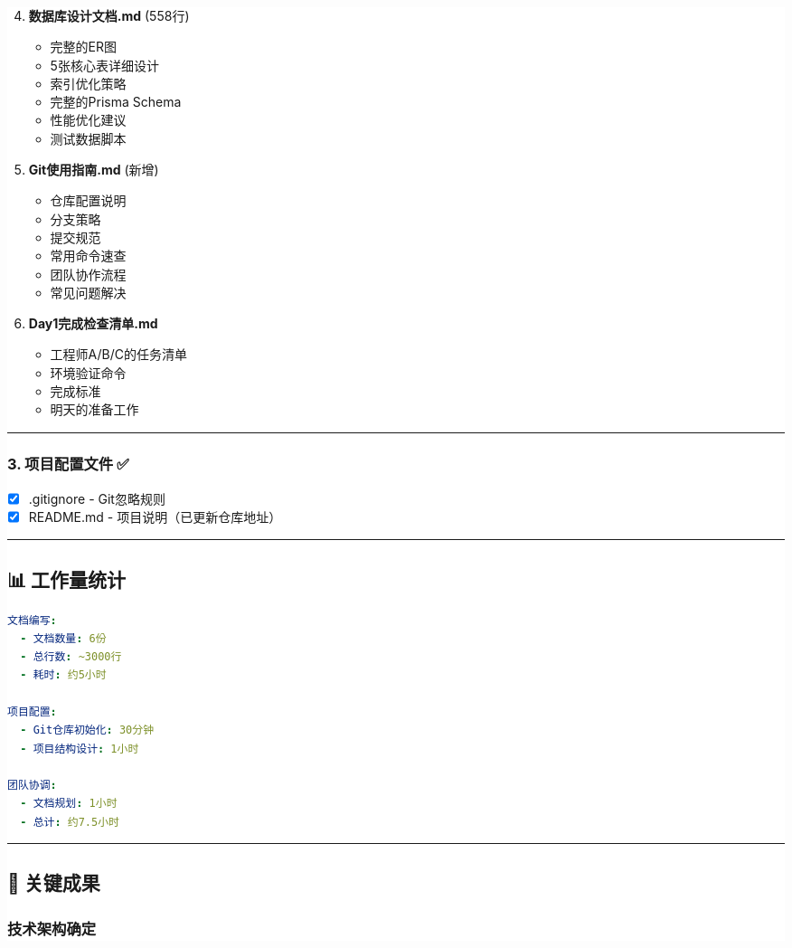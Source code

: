 4. **数据库设计文档.md** (558行)
   - 完整的ER图
   - 5张核心表详细设计
   - 索引优化策略
   - 完整的Prisma Schema
   - 性能优化建议
   - 测试数据脚本

5. **Git使用指南.md** (新增)
   - 仓库配置说明
   - 分支策略
   - 提交规范
   - 常用命令速查
   - 团队协作流程
   - 常见问题解决

6. **Day1完成检查清单.md**
   - 工程师A/B/C的任务清单
   - 环境验证命令
   - 完成标准
   - 明天的准备工作

---

### 3. 项目配置文件 ✅

- [x] .gitignore - Git忽略规则
- [x] README.md - 项目说明（已更新仓库地址）

---

## 📊 工作量统计

```yaml
文档编写:
  - 文档数量: 6份
  - 总行数: ~3000行
  - 耗时: 约5小时

项目配置:
  - Git仓库初始化: 30分钟
  - 项目结构设计: 1小时

团队协调:
  - 文档规划: 1小时
  - 总计: 约7.5小时
```

---

## 🎯 关键成果

### 技术架构确定
